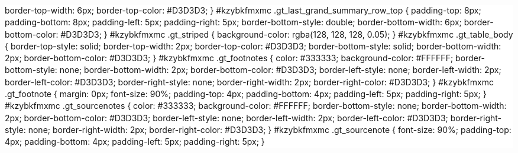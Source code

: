   border-top-width: 6px;
  border-top-color: #D3D3D3;
}
&#10;#kzybkfmxmc .gt_last_grand_summary_row_top {
  padding-top: 8px;
  padding-bottom: 8px;
  padding-left: 5px;
  padding-right: 5px;
  border-bottom-style: double;
  border-bottom-width: 6px;
  border-bottom-color: #D3D3D3;
}
&#10;#kzybkfmxmc .gt_striped {
  background-color: rgba(128, 128, 128, 0.05);
}
&#10;#kzybkfmxmc .gt_table_body {
  border-top-style: solid;
  border-top-width: 2px;
  border-top-color: #D3D3D3;
  border-bottom-style: solid;
  border-bottom-width: 2px;
  border-bottom-color: #D3D3D3;
}
&#10;#kzybkfmxmc .gt_footnotes {
  color: #333333;
  background-color: #FFFFFF;
  border-bottom-style: none;
  border-bottom-width: 2px;
  border-bottom-color: #D3D3D3;
  border-left-style: none;
  border-left-width: 2px;
  border-left-color: #D3D3D3;
  border-right-style: none;
  border-right-width: 2px;
  border-right-color: #D3D3D3;
}
&#10;#kzybkfmxmc .gt_footnote {
  margin: 0px;
  font-size: 90%;
  padding-top: 4px;
  padding-bottom: 4px;
  padding-left: 5px;
  padding-right: 5px;
}
&#10;#kzybkfmxmc .gt_sourcenotes {
  color: #333333;
  background-color: #FFFFFF;
  border-bottom-style: none;
  border-bottom-width: 2px;
  border-bottom-color: #D3D3D3;
  border-left-style: none;
  border-left-width: 2px;
  border-left-color: #D3D3D3;
  border-right-style: none;
  border-right-width: 2px;
  border-right-color: #D3D3D3;
}
&#10;#kzybkfmxmc .gt_sourcenote {
  font-size: 90%;
  padding-top: 4px;
  padding-bottom: 4px;
  padding-left: 5px;
  padding-right: 5px;
}
